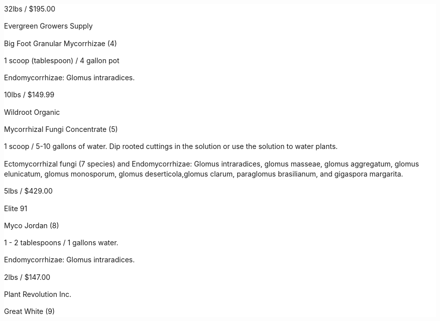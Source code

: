 <td>
<p><span style="font-weight: 400;">32lbs / $195.00</span></p>
</td>
</tr>
<tr>
<td>
<p><span style="font-weight: 400;">Evergreen Growers Supply</span></p>
</td>
<td>
<p><span style="font-weight: 400;">Big Foot Granular Mycorrhizae (4)</span></p>
</td>
<td>
<p><span style="font-weight: 400;">1 scoop (tablespoon) / 4 gallon pot</span></p>
</td>
<td>
<p><span style="font-weight: 400;">Endomycorrhizae: Glomus intraradices.</span></p>
</td>
<td>
<p><span style="font-weight: 400;">10lbs / $149.99</span></p>
</td>
</tr>
<tr>
<td>
<p><span style="font-weight: 400;">Wildroot Organic</span></p>
</td>
<td>
<p><span style="font-weight: 400;">Mycorrhizal Fungi Concentrate (5)</span></p>
</td>
<td>
<p><span style="font-weight: 400;">1 scoop / 5-10 gallons of water. Dip rooted cuttings in the solution or use the solution to water plants.&nbsp;</span></p>
</td>
<td>
<p><span style="font-weight: 400;">Ectomycorrhizal fungi (7 species) and Endomycorrhizae: Glomus intraradices, glomus masseae, glomus aggregatum, glomus elunicatum, glomus monosporum, glomus deserticola,glomus clarum, paraglomus brasilianum, and gigaspora margarita.&nbsp;</span></p>
</td>
<td>
<p><span style="font-weight: 400;">5lbs / $429.00</span></p>
</td>
</tr>
<tr>
<td>
<p><span style="font-weight: 400;">Elite 91</span></p>
</td>
<td>
<p><span style="font-weight: 400;">Myco Jordan (8)</span></p>
</td>
<td>
<p><span style="font-weight: 400;">1 - 2 tablespoons / 1 gallons water.&nbsp;</span></p>
</td>
<td>
<p><span style="font-weight: 400;">Endomycorrhizae: Glomus intraradices.</span></p>
</td>
<td>
<p><span style="font-weight: 400;">2lbs / $147.00</span></p>
</td>
</tr>
<tr>
<td>
<p><span style="font-weight: 400;">Plant Revolution Inc.&nbsp;</span></p>
</td>
<td>
<p><span style="font-weight: 400;">Great White (9)</span></p>